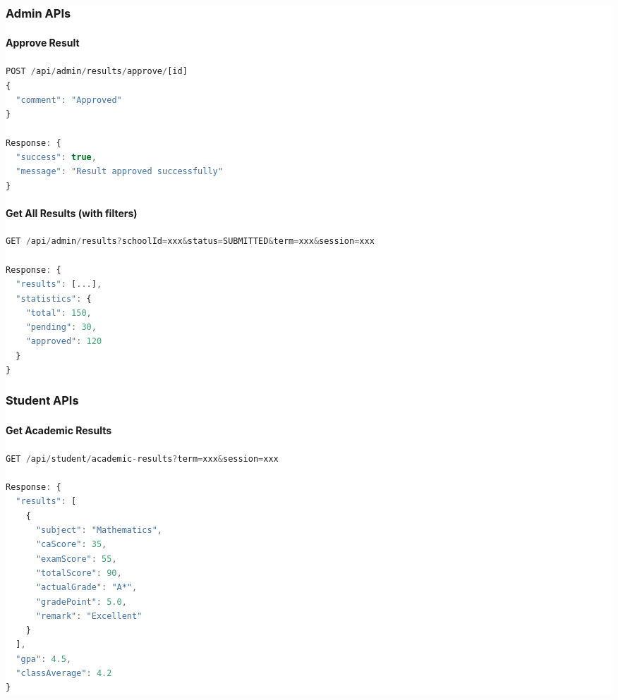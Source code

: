 ### Admin APIs

#### Approve Result
```typescript
POST /api/admin/results/approve/[id]
{
  "comment": "Approved"
}

Response: {
  "success": true,
  "message": "Result approved successfully"
}
```

#### Get All Results (with filters)
```typescript
GET /api/admin/results?schoolId=xxx&status=SUBMITTED&term=xxx&session=xxx

Response: {
  "results": [...],
  "statistics": {
    "total": 150,
    "pending": 30,
    "approved": 120
  }
}
```

### Student APIs

#### Get Academic Results
```typescript
GET /api/student/academic-results?term=xxx&session=xxx

Response: {
  "results": [
    {
      "subject": "Mathematics",
      "caScore": 35,
      "examScore": 55,
      "totalScore": 90,
      "actualGrade": "A*",
      "gradePoint": 5.0,
      "remark": "Excellent"
    }
  ],
  "gpa": 4.5,
  "classAverage": 4.2
}
```
